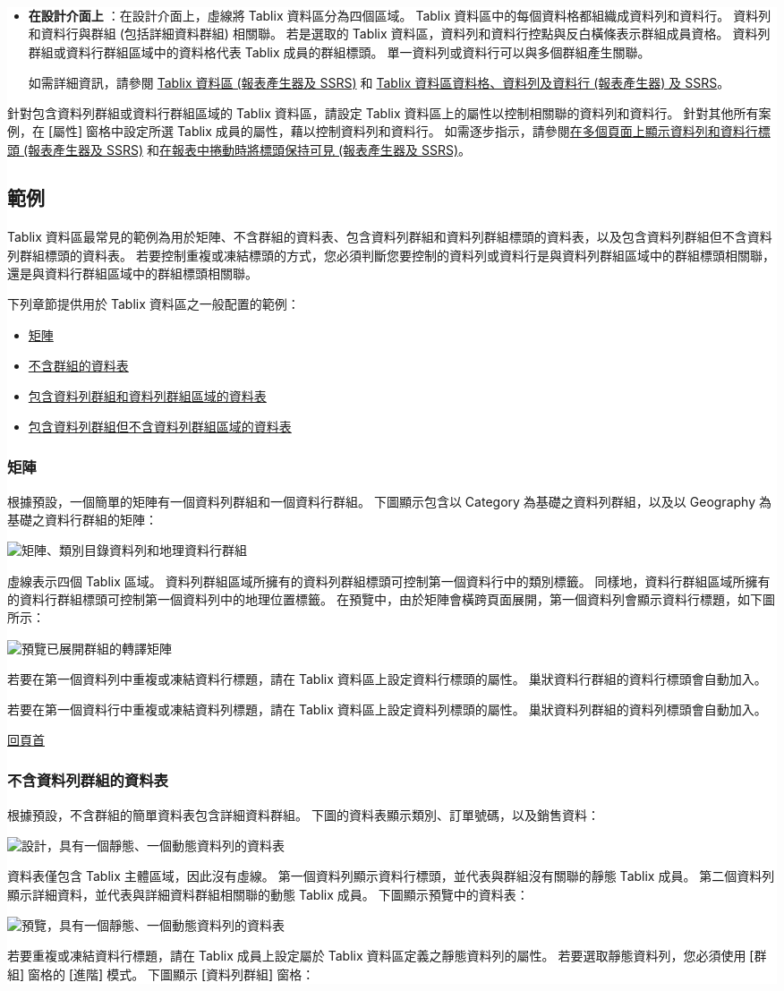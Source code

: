 -   **在設計介面上** ：在設計介面上，虛線將 Tablix 資料區分為四個區域。 Tablix 資料區中的每個資料格都組織成資料列和資料行。 資料列和資料行與群組 (包括詳細資料群組) 相關聯。 若是選取的 Tablix 資料區，資料列和資料行控點與反白橫條表示群組成員資格。 資料列群組或資料行群組區域中的資料格代表 Tablix 成員的群組標頭。 單一資料列或資料行可以與多個群組產生關聯。  
  
     如需詳細資訊，請參閱 [Tablix 資料區 &#40;報表產生器及 SSRS&#41;](../tablix-data-region-report-builder-and-ssrs.md) 和 [Tablix 資料區資料格、資料列及資料行 &#40;報表產生器&#41; 及 SSRS](tablix-data-region-cells-rows-and-columns-report-builder-and-ssrs.md)。  
  
 針對包含資料列群組或資料行群組區域的 Tablix 資料區，請設定 Tablix 資料區上的屬性以控制相關聯的資料列和資料行。 針對其他所有案例，在 [屬性] 窗格中設定所選 Tablix 成員的屬性，藉以控制資料列和資料行。 如需逐步指示，請參閱[在多個頁面上顯示資料列和資料行標頭 &#40;報表產生器及 SSRS&#41;](display-row-and-column-headers-on-multiple-pages-report-builder-and-ssrs.md) 和[在報表中捲動時將標頭保持可見 &#40;報表產生器及 SSRS&#41;](keep-headers-visible-when-scrolling-through-a-report-report-builder-and-ssrs.md)。  
  
##  <a name="Top"></a> 範例  
 Tablix 資料區最常見的範例為用於矩陣、不含群組的資料表、包含資料列群組和資料列群組標頭的資料表，以及包含資料列群組但不含資料列群組標頭的資料表。 若要控制重複或凍結標頭的方式，您必須判斷您要控制的資料列或資料行是與資料列群組區域中的群組標頭相關聯，還是與資料行群組區域中的群組標頭相關聯。  
  
 下列章節提供用於 Tablix 資料區之一般配置的範例：  
  
-   [矩陣](#Matrix)  
  
-   [不含群組的資料表](#TableNoGroups)  
  
-   [包含資料列群組和資料列群組區域的資料表](#TableRowGroupsGroupHeader)  
  
-   [包含資料列群組但不含資料列群組區域的資料表](#TableRowGroupsNoGroupHeader)  
  
###  <a name="Matrix"></a> 矩陣  
 根據預設，一個簡單的矩陣有一個資料列群組和一個資料行群組。 下圖顯示包含以 Category 為基礎之資料列群組，以及以 Geography 為基礎之資料行群組的矩陣：  
  
 ![矩陣、類別目錄資料列和地理資料行群組](../media/rs-basicmatrixdesign.gif "矩陣、類別目錄資料列和地理資料行群組")  
  
 虛線表示四個 Tablix 區域。 資料列群組區域所擁有的資料列群組標頭可控制第一個資料行中的類別標籤。 同樣地，資料行群組區域所擁有的資料行群組標頭可控制第一個資料列中的地理位置標籤。 在預覽中，由於矩陣會橫跨頁面展開，第一個資料列會顯示資料行標題，如下圖所示：  
  
 ![預覽已展開群組的轉譯矩陣](../media/rs-basicmatrixpreview.gif "預覽已展開群組的轉譯矩陣")  
  
 若要在第一個資料列中重複或凍結資料行標題，請在 Tablix 資料區上設定資料行標頭的屬性。 巢狀資料行群組的資料行標頭會自動加入。  
  
 若要在第一個資料行中重複或凍結資料列標題，請在 Tablix 資料區上設定資料列標頭的屬性。 巢狀資料列群組的資料列標頭會自動加入。  
  
 [回頁首](#Top)  
  
###  <a name="TableNoGroups"></a> 不含資料列群組的資料表  
 根據預設，不含群組的簡單資料表包含詳細資料群組。 下圖的資料表顯示類別、訂單號碼，以及銷售資料：  
  
 ![設計，具有一個靜態、一個動態資料列的資料表](../media/rs-tableheaderstaticdesign.gif "設計具有一個靜態、一個動態資料列的資料表")  
  
 資料表僅包含 Tablix 主體區域，因此沒有虛線。 第一個資料列顯示資料行標頭，並代表與群組沒有關聯的靜態 Tablix 成員。 第二個資料列顯示詳細資料，並代表與詳細資料群組相關聯的動態 Tablix 成員。 下圖顯示預覽中的資料表：  
  
 ![預覽，具有一個靜態、一個動態資料列的資料表](../media/rs-tableheaderstaticpreview.gif "預覽具有一個靜態、一個動態資料列的資料表")  
  
 若要重複或凍結資料行標題，請在 Tablix 成員上設定屬於 Tablix 資料區定義之靜態資料列的屬性。 若要選取靜態資料列，您必須使用 [群組] 窗格的 [進階] 模式。 下圖顯示 [資料列群組] 窗格：  
  